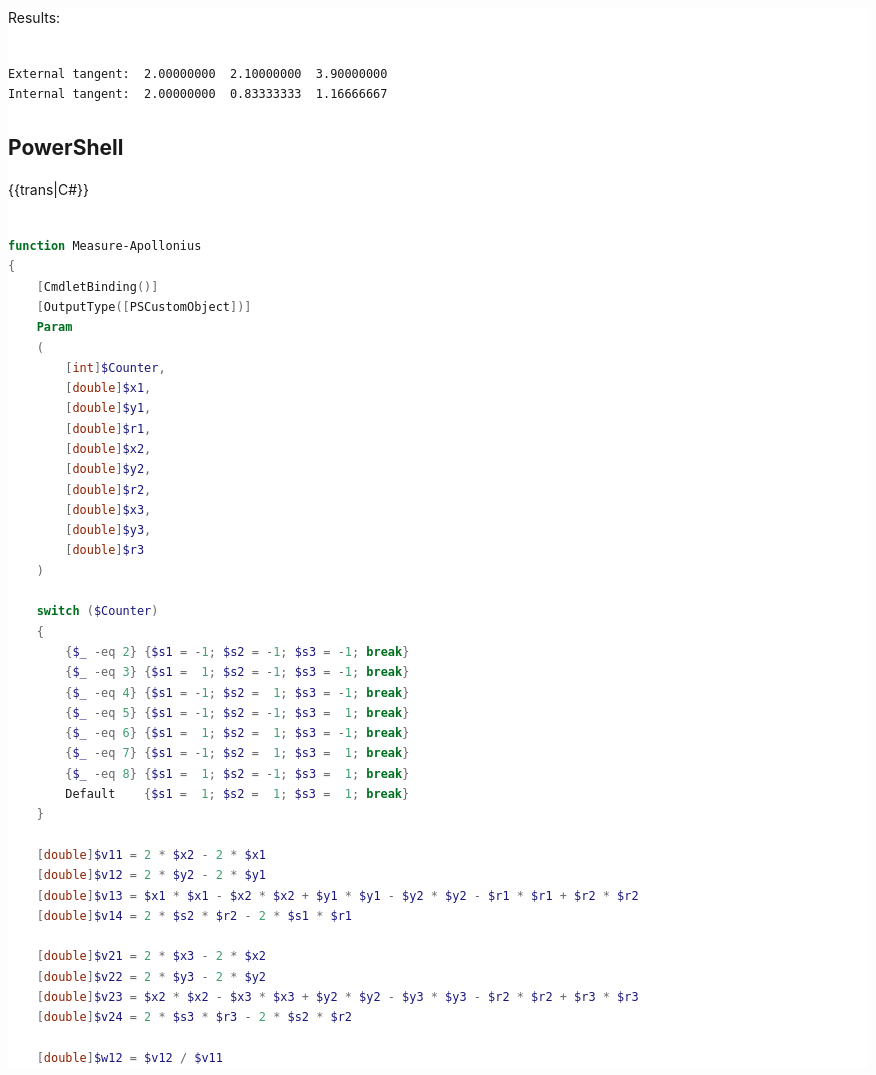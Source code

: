 Results:

```txt

External tangent:  2.00000000  2.10000000  3.90000000
Internal tangent:  2.00000000  0.83333333  1.16666667
```



## PowerShell

{{trans|C#}}

```PowerShell

function Measure-Apollonius
{
    [CmdletBinding()]
    [OutputType([PSCustomObject])]
    Param
    (
        [int]$Counter,
        [double]$x1,
        [double]$y1,
        [double]$r1,
        [double]$x2,
        [double]$y2,
        [double]$r2,
        [double]$x3,
        [double]$y3,
        [double]$r3
    )

    switch ($Counter)
    {
        {$_ -eq 2} {$s1 = -1; $s2 = -1; $s3 = -1; break}
        {$_ -eq 3} {$s1 =  1; $s2 = -1; $s3 = -1; break}
        {$_ -eq 4} {$s1 = -1; $s2 =  1; $s3 = -1; break}
        {$_ -eq 5} {$s1 = -1; $s2 = -1; $s3 =  1; break}
        {$_ -eq 6} {$s1 =  1; $s2 =  1; $s3 = -1; break}
        {$_ -eq 7} {$s1 = -1; $s2 =  1; $s3 =  1; break}
        {$_ -eq 8} {$s1 =  1; $s2 = -1; $s3 =  1; break}
        Default    {$s1 =  1; $s2 =  1; $s3 =  1; break}
    }

    [double]$v11 = 2 * $x2 - 2 * $x1
    [double]$v12 = 2 * $y2 - 2 * $y1
    [double]$v13 = $x1 * $x1 - $x2 * $x2 + $y1 * $y1 - $y2 * $y2 - $r1 * $r1 + $r2 * $r2
    [double]$v14 = 2 * $s2 * $r2 - 2 * $s1 * $r1
 
    [double]$v21 = 2 * $x3 - 2 * $x2
    [double]$v22 = 2 * $y3 - 2 * $y2
    [double]$v23 = $x2 * $x2 - $x3 * $x3 + $y2 * $y2 - $y3 * $y3 - $r2 * $r2 + $r3 * $r3
    [double]$v24 = 2 * $s3 * $r3 - 2 * $s2 * $r2
 
    [double]$w12 = $v12 / $v11

